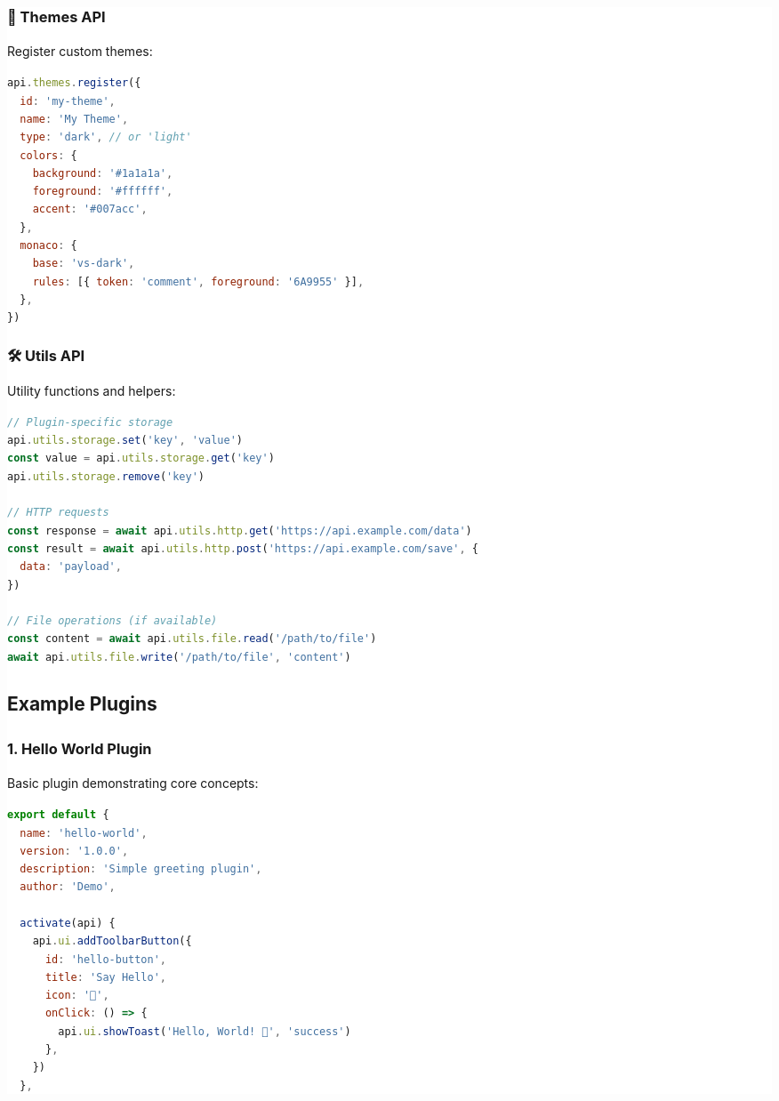 ### 🎨 Themes API

Register custom themes:

```javascript
api.themes.register({
  id: 'my-theme',
  name: 'My Theme',
  type: 'dark', // or 'light'
  colors: {
    background: '#1a1a1a',
    foreground: '#ffffff',
    accent: '#007acc',
  },
  monaco: {
    base: 'vs-dark',
    rules: [{ token: 'comment', foreground: '6A9955' }],
  },
})
```

### 🛠️ Utils API

Utility functions and helpers:

```javascript
// Plugin-specific storage
api.utils.storage.set('key', 'value')
const value = api.utils.storage.get('key')
api.utils.storage.remove('key')

// HTTP requests
const response = await api.utils.http.get('https://api.example.com/data')
const result = await api.utils.http.post('https://api.example.com/save', {
  data: 'payload',
})

// File operations (if available)
const content = await api.utils.file.read('/path/to/file')
await api.utils.file.write('/path/to/file', 'content')
```

## Example Plugins

### 1. Hello World Plugin

Basic plugin demonstrating core concepts:

```javascript
export default {
  name: 'hello-world',
  version: '1.0.0',
  description: 'Simple greeting plugin',
  author: 'Demo',

  activate(api) {
    api.ui.addToolbarButton({
      id: 'hello-button',
      title: 'Say Hello',
      icon: '👋',
      onClick: () => {
        api.ui.showToast('Hello, World! 👋', 'success')
      },
    })
  },
```